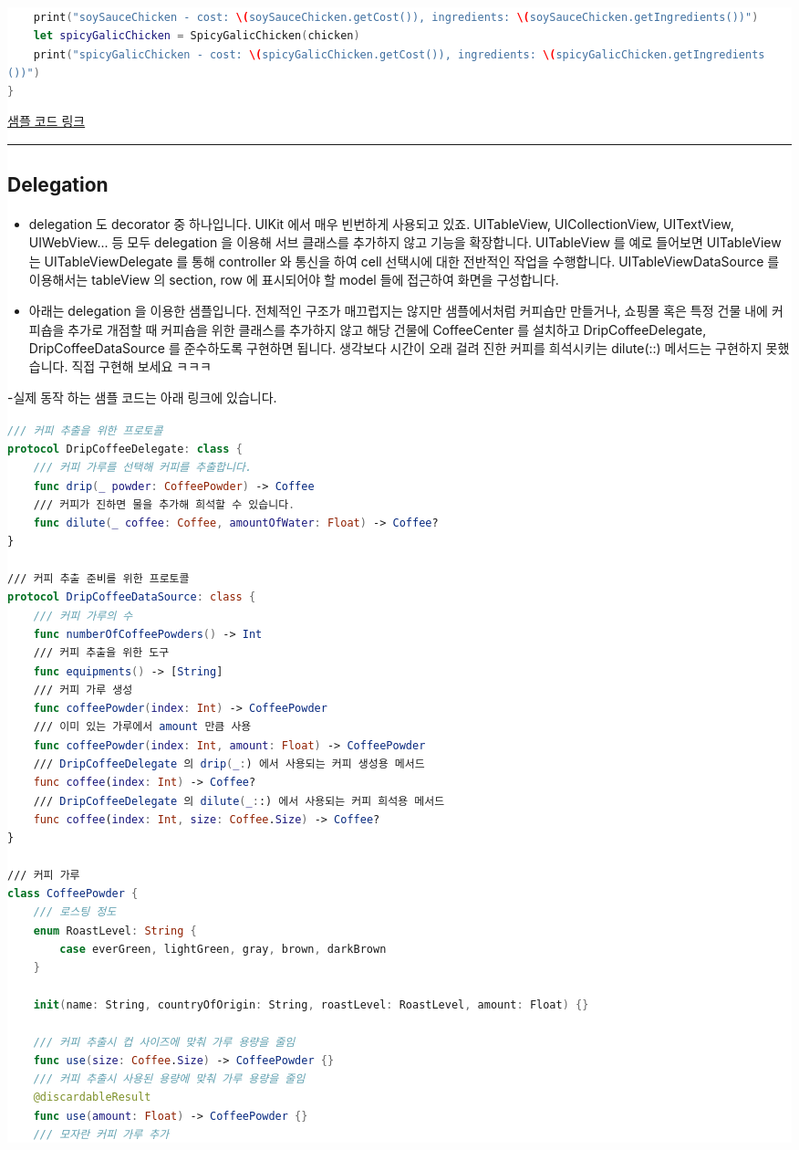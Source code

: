 ```swift
    print("soySauceChicken - cost: \(soySauceChicken.getCost()), ingredients: \(soySauceChicken.getIngredients())")
    let spicyGalicChicken = SpicyGalicChicken(chicken)
    print("spicyGalicChicken - cost: \(spicyGalicChicken.getCost()), ingredients: \(spicyGalicChicken.getIngredients())")
}
```

[샘플 코드 링크](samples/ChickenSeller.swift)

* * *


## Delegation
- delegation 도 decorator 중 하나입니다. UIKit 에서 매우 빈번하게 사용되고 있죠. UITableView, UICollectionView, UITextView, UIWebView... 등 모두 delegation 을 이용해 서브 클래스를 추가하지 않고 기능을 확장합니다. UITableView 를 예로 들어보면 UITableView 는 UITableViewDelegate 를 통해 controller 와 통신을 하여 cell 선택시에 대한 전반적인 작업을 수행합니다. UITableViewDataSource 를 이용해서는 tableView 의 section, row 에 표시되어야 할 model 들에 접근하여 화면을 구성합니다. 

- 아래는 delegation 을 이용한 샘플입니다. 전체적인 구조가 매끄럽지는 않지만 샘플에서처럼 커피숍만 만들거나, 쇼핑몰 혹은 특정 건물 내에 커피숍을 추가로 개점할 때 커피숍을 위한 클래스를 추가하지 않고 해당 건물에 CoffeeCenter 를 설치하고 DripCoffeeDelegate, DripCoffeeDataSource 를 준수하도록 구현하면 됩니다. 생각보다 시간이 오래 걸려 진한 커피를 희석시키는 dilute(::) 메서드는 구현하지 못했습니다. 직접 구현해 보세요 ㅋㅋㅋ 

-실제 동작 하는 샘플 코드는 아래 링크에 있습니다.

```swift
/// 커피 추출을 위한 프로토콜
protocol DripCoffeeDelegate: class {
    /// 커피 가루를 선택해 커피를 추출합니다.
    func drip(_ powder: CoffeePowder) -> Coffee
    /// 커피가 진하면 물을 추가해 희석할 수 있습니다.
    func dilute(_ coffee: Coffee, amountOfWater: Float) -> Coffee?
}

/// 커피 추출 준비를 위한 프로토콜
protocol DripCoffeeDataSource: class {
    /// 커피 가루의 수
    func numberOfCoffeePowders() -> Int
    /// 커피 추출을 위한 도구
    func equipments() -> [String]
    /// 커피 가루 생성
    func coffeePowder(index: Int) -> CoffeePowder
    /// 이미 있는 가루에서 amount 만큼 사용
    func coffeePowder(index: Int, amount: Float) -> CoffeePowder
    /// DripCoffeeDelegate 의 drip(_:) 에서 사용되는 커피 생성용 메서드
    func coffee(index: Int) -> Coffee?
    /// DripCoffeeDelegate 의 dilute(_::) 에서 사용되는 커피 희석용 메서드
    func coffee(index: Int, size: Coffee.Size) -> Coffee?
}

/// 커피 가루
class CoffeePowder {
    /// 로스팅 정도
    enum RoastLevel: String {
        case everGreen, lightGreen, gray, brown, darkBrown
    }
    
    init(name: String, countryOfOrigin: String, roastLevel: RoastLevel, amount: Float) {}
    
    /// 커피 추출시 컵 사이즈에 맞춰 가루 용량을 줄임
    func use(size: Coffee.Size) -> CoffeePowder {}
    /// 커피 추출시 사용된 용량에 맞춰 가루 용량을 줄임
    @discardableResult
    func use(amount: Float) -> CoffeePowder {}
    /// 모자란 커피 가루 추가
```